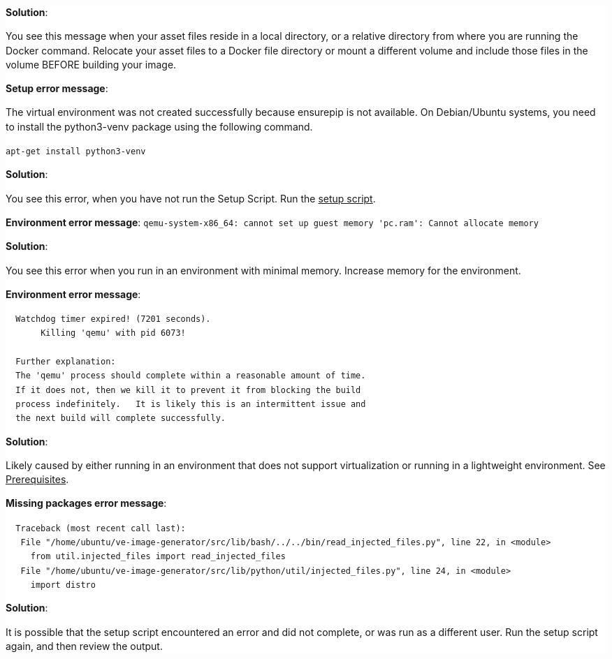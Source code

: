 **Solution**:

You see this message when your asset files reside in a local directory, or a relative directory from where you are running the Docker command. Relocate your asset files to a Docker file directory or mount a different volume and include those files in the volume BEFORE building your image.

**Setup error message**:

The virtual environment was not created successfully because ensurepip is not
available. On Debian/Ubuntu systems, you need to install the python3-venv
package using the following command.

`apt-get install python3-venv`

**Solution**:

You see this error, when you have not run the Setup Script. Run the [setup script][2].

**Environment error message**:
`qemu-system-x86_64: cannot set up guest memory 'pc.ram': Cannot allocate memory`

**Solution**:

You see this error when you run in an environment with minimal memory. Increase memory for the environment.

**Environment error message**:

```
  Watchdog timer expired! (7201 seconds).
       Killing 'qemu' with pid 6073!

  Further explanation:
  The 'qemu' process should complete within a reasonable amount of time.
  If it does not, then we kill it to prevent it from blocking the build
  process indefinitely.   It is likely this is an intermittent issue and
  the next build will complete successfully.
```

**Solution**:

Likely caused by either running in an environment that does not support virtualization or running in a lightweight environment. See [Prerequisites](#prerequisites).

**Missing packages error message**:

```
  Traceback (most recent call last):
   File "/home/ubuntu/ve-image-generator/src/lib/bash/../../bin/read_injected_files.py", line 22, in <module>
     from util.injected_files import read_injected_files
   File "/home/ubuntu/ve-image-generator/src/lib/python/util/injected_files.py", line 24, in <module>
     import distro
```

**Solution**:

It is possible that the setup script encountered an error and did not complete, or was run as a different user. Run the setup script again, and then review the output.


[1]: https://downloads.f5.com/esd/productlines.jsp
[2]: https://github.com/f5devcentral/f5-bigip-image-generator/blob/master/setup-build-env
[3]: https://docs.aws.amazon.com/vm-import/latest/userguide/vmimport-image-import.html
[4]: http://manpages.ubuntu.com/manpages/bionic/man1/kvm-ok.1.html
[5]: https://github.com/f5devcentral/f5-bigip-image-generator/blob/master/docs/examples/config.yaml
[6]: https://github.com/f5devcentral/f5-bigip-image-generator/tree/master/docs/providers/aws#create-image-for-aws-using-docker-container
[7]: https://github.com/f5devcentral/f5-bigip-image-generator/tree/master/docs/providers/azure#create-image-for-azure-using-docker-container
[8]: https://github.com/f5devcentral/f5-bigip-image-generator/tree/master/docs/providers/gce#create-image-for-gce-using-docker-container
[9]: https://cloud.google.com/iam/docs/creating-managing-service-accounts
[10]: https://docs.microsoft.com/en-us/cli/azure/create-an-azure-service-principal-azure-cli?view=azure-cli-latest
[11]: https://docs.microsoft.com/en-us/rest/api/storageservices/create-container 
[12]: https://docs.aws.amazon.com/quickstarts/latest/s3backup/step-1-create-bucket.html
[13]: https://cloud.google.com/storage/docs/creating-buckets
[14]: https://clouddocs.f5.com/cloud/public/v1/vmware/vmware_setup.html
[15]: https://github.com/f5devcentral/tmos-cloudinit/tree/master/tmos_configdrive_builder
[16]: https://github.com/f5devcentral/tmos-cloudinit
[17]: https://clouddocs.f5.com/cloud/public/v1/hyperv_index.html
[18]: https://clouddocs.f5.com/cloud/public/v1/kvm_index.html
[19]: https://docs.microsoft.com/en-us/azure/storage/blobs/storage-blob-container-properties-metadata
[20]: https://cloud.google.com/compute/docs/labeling-resources
[21]: https://docs.aws.amazon.com/AWSEC2/latest/WindowsGuide/Using_Tags.html#tag-restrictions
[22]: https://code.vmware.com/web/tool/4.3.0/ovf
[23]: https://www.f5.com/company/contact/regional-offices#product-support
[24]: https://support.f5.com/csp/article/K4422
[25]: https://cloud.google.com/compute/docs/instances/enable-nested-virtualization-vm-instances#enablenestedvirt
[26]: https://github.com/f5devcentral/f5-bigip-image-generator/tree/master/docs/providers/alibaba#create-image-for-alibaba-using-docker-container
[27]: https://github.com/f5devcentral/f5-bigip-image-generator/issues?q=is%3Aopen+is%3Aissue+label%3A%22known+issue%22
[28]: https://docs.microsoft.com/en-us/azure/storage/common/storage-configure-connection-string
[29]: https://www.alibabacloud.com/help/doc-detail/31885.htm
[30]: https://www.alibabacloud.com/help/doc-detail/92270.htm?spm=a2c63.p38356.b99.123.319c412aF3kxA0
[31]: https://docs.microsoft.com/en-us/azure/active-directory/develop/howto-create-service-principal-portal
[32]: http://www.filepermissions.com/articles/understanding-octal-file-permissions
[33]: https://support.f5.com/csp/article/K14946 
[34]: https://hub.docker.com/r/f5devcentral/f5-bigip-image-generator
[35]: https://clouddocs.f5.com/products/extensions/f5-telemetry-streaming/latest/faq.html
[36]: https://clouddocs.f5.com/cloud/public/v1/vmware/vmware_setup.html#ova-properties-file-for-setting-management-ip-address-and-default-passwords
[37]: https://clouddocs.f5.com/products/extensions/f5-declarative-onboarding/latest/
[38]: https://github.com/f5devcentral/f5-bigip-image-generator/tree/master/docs/providers/alibaba
[39]: https://github.com/f5devcentral/f5-bigip-image-generator/tree/master/docs/providers/aws
[40]: https://github.com/f5devcentral/f5-bigip-image-generator/tree/master/docs/providers/azure
[41]: https://github.com/f5devcentral/f5-bigip-image-generator/tree/master/docs/providers/gce
[42]: https://github.com/f5devcentral/f5-bigip-image-generator/tree/master/docs/providers/alibaba#parameter-definitions
[43]: https://github.com/f5devcentral/f5-bigip-image-generator/tree/master/docs/providers/aws#parameter-definitions
[44]: https://github.com/f5devcentral/f5-bigip-image-generator/tree/master/docs/providers/azure#parameter-definitions
[45]: https://github.com/f5devcentral/f5-bigip-image-generator/tree/master/docs/providers/gce#parameter-definitions